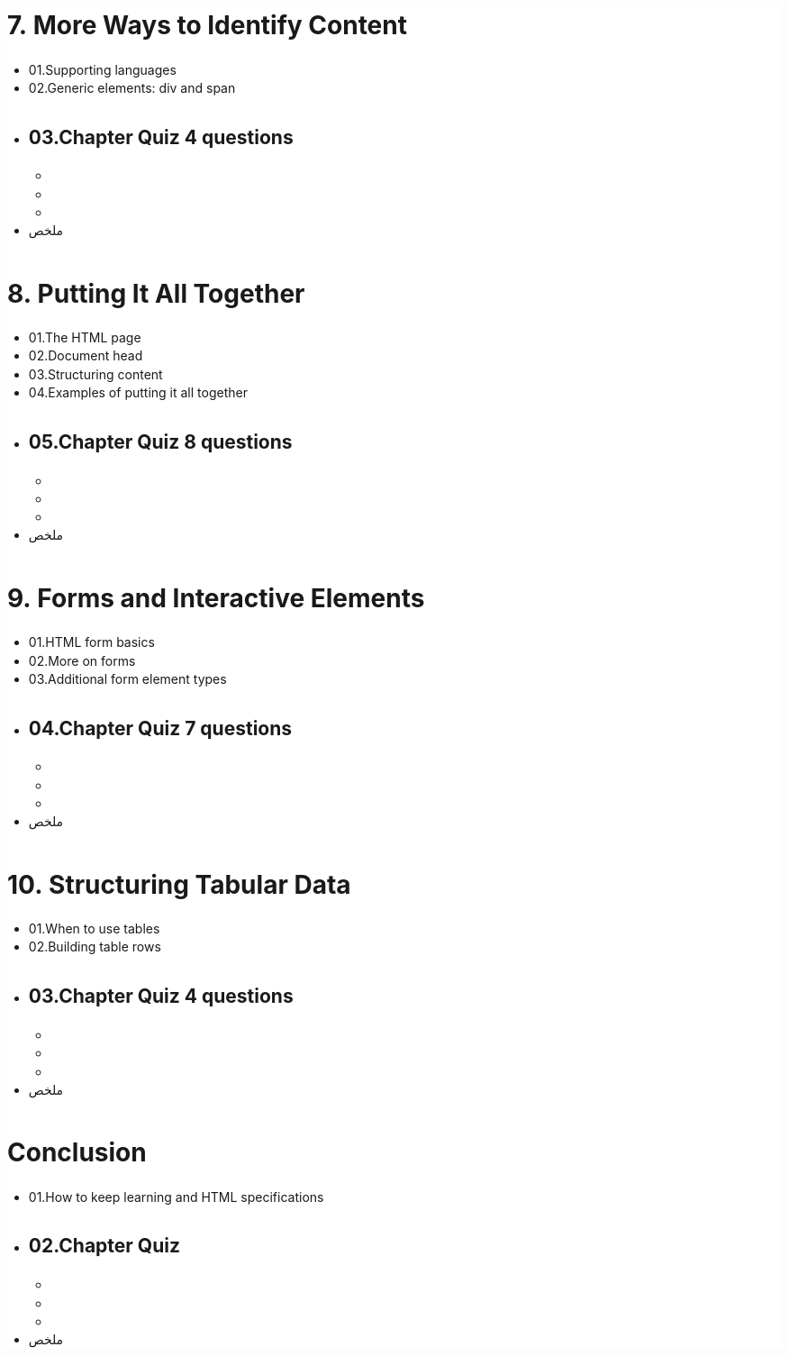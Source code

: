 # 7. More Ways to Identify Content

- 01.Supporting languages
- 02.Generic elements: div and span
- 03.Chapter Quiz 4 questions
    - 
    - 
    - 
    - 
- ملخص

# 8. Putting It All Together

- 01.The HTML page
- 02.Document head
- 03.Structuring content
- 04.Examples of putting it all together
- 05.Chapter Quiz 8 questions
    - 
    - 
    - 
    - 
- ملخص

# 9. Forms and Interactive Elements

- 01.HTML form basics
- 02.More on forms
- 03.Additional form element types
- 04.Chapter Quiz 7 questions
    - 
    - 
    - 
    - 
- ملخص

# 10. Structuring Tabular Data

- 01.When to use tables
- 02.Building table rows
- 03.Chapter Quiz 4 questions
    - 
    - 
    - 
    - 
- ملخص

# Conclusion

- 01.How to keep learning and HTML specifications
- 02.Chapter Quiz
    - 
    - 
    - 
    - 
- ملخص